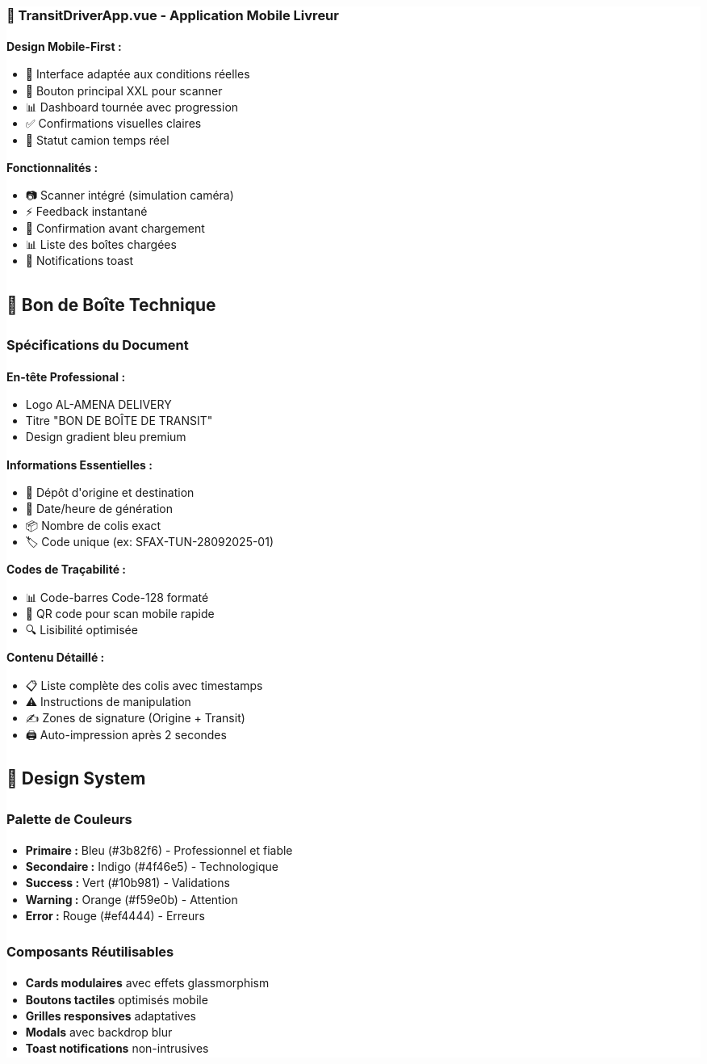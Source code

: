 ### 📱 TransitDriverApp.vue - Application Mobile Livreur

**Design Mobile-First :**
- 🌟 Interface adaptée aux conditions réelles
- 🔘 Bouton principal XXL pour scanner
- 📊 Dashboard tournée avec progression
- ✅ Confirmations visuelles claires
- 🚛 Statut camion temps réel

**Fonctionnalités :**
- 📷 Scanner intégré (simulation caméra)
- ⚡ Feedback instantané
- 📝 Confirmation avant chargement
- 📊 Liste des boîtes chargées
- 🔔 Notifications toast

## 🧾 Bon de Boîte Technique

### Spécifications du Document

**En-tête Professional :**
- Logo AL-AMENA DELIVERY
- Titre "BON DE BOÎTE DE TRANSIT"
- Design gradient bleu premium

**Informations Essentielles :**
- 🏢 Dépôt d'origine et destination
- 📅 Date/heure de génération
- 📦 Nombre de colis exact
- 🏷️ Code unique (ex: SFAX-TUN-28092025-01)

**Codes de Traçabilité :**
- 📊 Code-barres Code-128 formaté
- 📱 QR code pour scan mobile rapide
- 🔍 Lisibilité optimisée

**Contenu Détaillé :**
- 📋 Liste complète des colis avec timestamps
- ⚠️ Instructions de manipulation
- ✍️ Zones de signature (Origine + Transit)
- 🖨️ Auto-impression après 2 secondes

## 🎨 Design System

### Palette de Couleurs
- **Primaire :** Bleu (#3b82f6) - Professionnel et fiable
- **Secondaire :** Indigo (#4f46e5) - Technologique
- **Success :** Vert (#10b981) - Validations
- **Warning :** Orange (#f59e0b) - Attention
- **Error :** Rouge (#ef4444) - Erreurs

### Composants Réutilisables
- **Cards modulaires** avec effets glassmorphism
- **Boutons tactiles** optimisés mobile
- **Grilles responsives** adaptatives
- **Modals** avec backdrop blur
- **Toast notifications** non-intrusives
